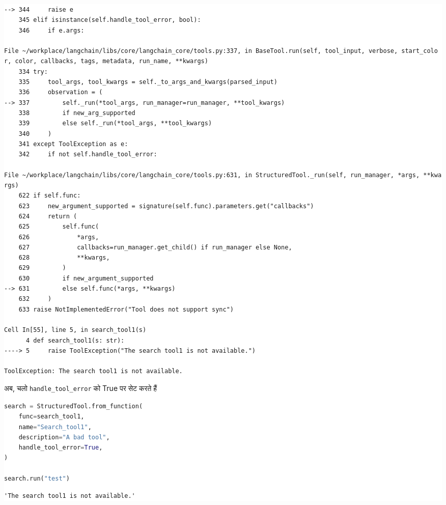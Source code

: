 ```output
--> 344     raise e
    345 elif isinstance(self.handle_tool_error, bool):
    346     if e.args:

File ~/workplace/langchain/libs/core/langchain_core/tools.py:337, in BaseTool.run(self, tool_input, verbose, start_color, color, callbacks, tags, metadata, run_name, **kwargs)
    334 try:
    335     tool_args, tool_kwargs = self._to_args_and_kwargs(parsed_input)
    336     observation = (
--> 337         self._run(*tool_args, run_manager=run_manager, **tool_kwargs)
    338         if new_arg_supported
    339         else self._run(*tool_args, **tool_kwargs)
    340     )
    341 except ToolException as e:
    342     if not self.handle_tool_error:

File ~/workplace/langchain/libs/core/langchain_core/tools.py:631, in StructuredTool._run(self, run_manager, *args, **kwargs)
    622 if self.func:
    623     new_argument_supported = signature(self.func).parameters.get("callbacks")
    624     return (
    625         self.func(
    626             *args,
    627             callbacks=run_manager.get_child() if run_manager else None,
    628             **kwargs,
    629         )
    630         if new_argument_supported
--> 631         else self.func(*args, **kwargs)
    632     )
    633 raise NotImplementedError("Tool does not support sync")

Cell In[55], line 5, in search_tool1(s)
      4 def search_tool1(s: str):
----> 5     raise ToolException("The search tool1 is not available.")

ToolException: The search tool1 is not available.
```

अब, चलो `handle_tool_error` को True पर सेट करते हैं

```python
search = StructuredTool.from_function(
    func=search_tool1,
    name="Search_tool1",
    description="A bad tool",
    handle_tool_error=True,
)

search.run("test")
```

```output
'The search tool1 is not available.'
```
